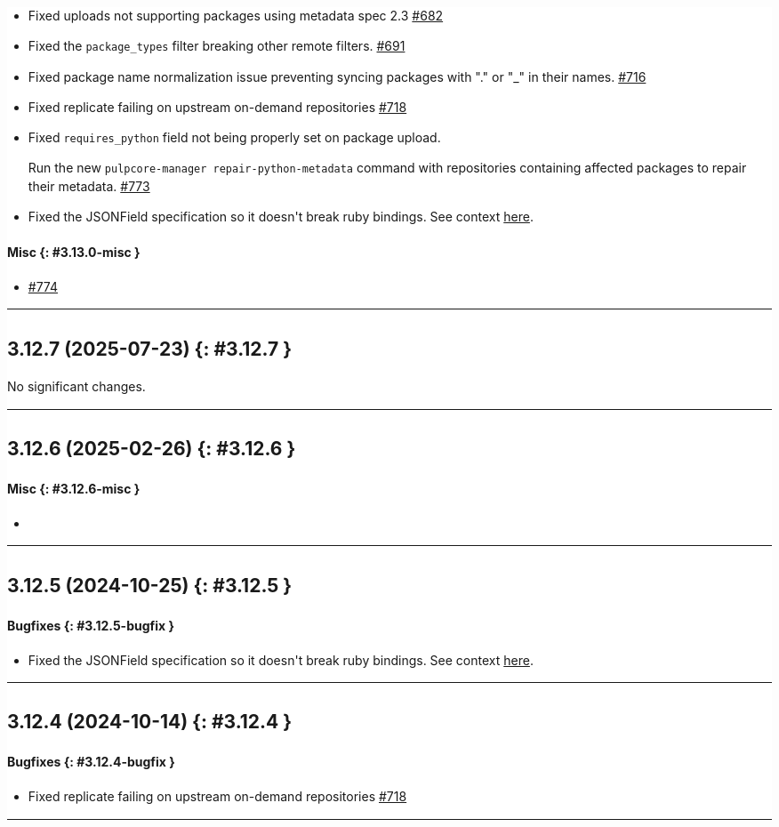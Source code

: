 - Fixed uploads not supporting packages using metadata spec 2.3
  [#682](https://github.com/pulp/pulp_python/issues/682)
- Fixed the `package_types` filter breaking other remote filters.
  [#691](https://github.com/pulp/pulp_python/issues/691)
- Fixed package name normalization issue preventing syncing packages with "." or "_" in their names.
  [#716](https://github.com/pulp/pulp_python/issues/716)
- Fixed replicate failing on upstream on-demand repositories
  [#718](https://github.com/pulp/pulp_python/issues/718)
- Fixed `requires_python` field not being properly set on package upload.

  Run the new `pulpcore-manager repair-python-metadata` command with repositories containing affected
  packages to repair their metadata.
  [#773](https://github.com/pulp/pulp_python/issues/773)
- Fixed the JSONField specification so it doesn't break ruby bindings.
  See context [here](https://github.com/pulp/pulp_rpm/issues/3639).

#### Misc {: #3.13.0-misc }

- [#774](https://github.com/pulp/pulp_python/issues/774)

---

## 3.12.7 (2025-07-23) {: #3.12.7 }

No significant changes.

---

## 3.12.6 (2025-02-26) {: #3.12.6 }

#### Misc {: #3.12.6-misc }

- 

---

## 3.12.5 (2024-10-25) {: #3.12.5 }

#### Bugfixes {: #3.12.5-bugfix }

- Fixed the JSONField specification so it doesn't break ruby bindings.
  See context [here](https://github.com/pulp/pulp_rpm/issues/3639).

---

## 3.12.4 (2024-10-14) {: #3.12.4 }

#### Bugfixes {: #3.12.4-bugfix }

- Fixed replicate failing on upstream on-demand repositories
  [#718](https://github.com/pulp/pulp_python/issues/718)

---